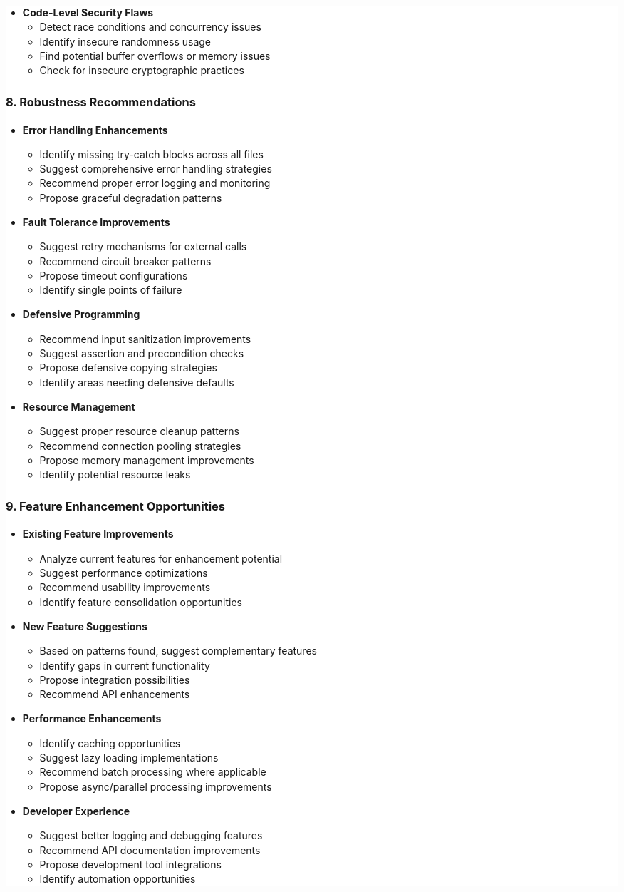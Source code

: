    - **Code-Level Security Flaws**
     - Detect race conditions and concurrency issues
     - Identify insecure randomness usage
     - Find potential buffer overflows or memory issues
     - Check for insecure cryptographic practices

### 8. **Robustness Recommendations**
   - **Error Handling Enhancements**
     - Identify missing try-catch blocks across all files
     - Suggest comprehensive error handling strategies
     - Recommend proper error logging and monitoring
     - Propose graceful degradation patterns
   
   - **Fault Tolerance Improvements**
     - Suggest retry mechanisms for external calls
     - Recommend circuit breaker patterns
     - Propose timeout configurations
     - Identify single points of failure
   
   - **Defensive Programming**
     - Recommend input sanitization improvements
     - Suggest assertion and precondition checks
     - Propose defensive copying strategies
     - Identify areas needing defensive defaults
   
   - **Resource Management**
     - Suggest proper resource cleanup patterns
     - Recommend connection pooling strategies
     - Propose memory management improvements
     - Identify potential resource leaks

### 9. **Feature Enhancement Opportunities**
   - **Existing Feature Improvements**
     - Analyze current features for enhancement potential
     - Suggest performance optimizations
     - Recommend usability improvements
     - Identify feature consolidation opportunities
   
   - **New Feature Suggestions**
     - Based on patterns found, suggest complementary features
     - Identify gaps in current functionality
     - Propose integration possibilities
     - Recommend API enhancements
   
   - **Performance Enhancements**
     - Identify caching opportunities
     - Suggest lazy loading implementations
     - Recommend batch processing where applicable
     - Propose async/parallel processing improvements
   
   - **Developer Experience**
     - Suggest better logging and debugging features
     - Recommend API documentation improvements
     - Propose development tool integrations
     - Identify automation opportunities
